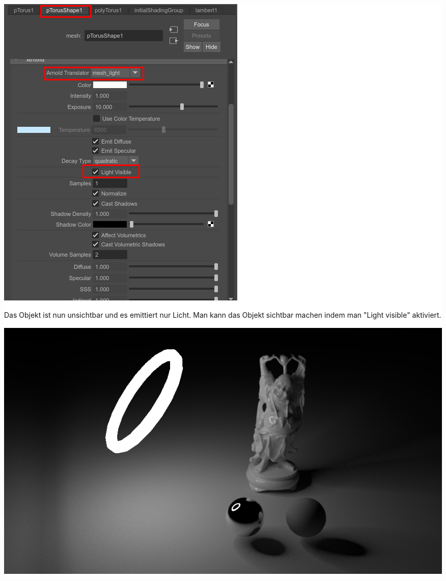 ![Mesh Settings](/06_lighting/images/GrundlagenLicht/MeshSettings.png)

Das Objekt ist nun unsichtbar und es emittiert nur Licht. Man kann das Objekt sichtbar machen indem man
"Light visible" aktiviert.

![Photometric Light](/06_lighting/images/GrundlagenLicht/MeshLightExample.png)
